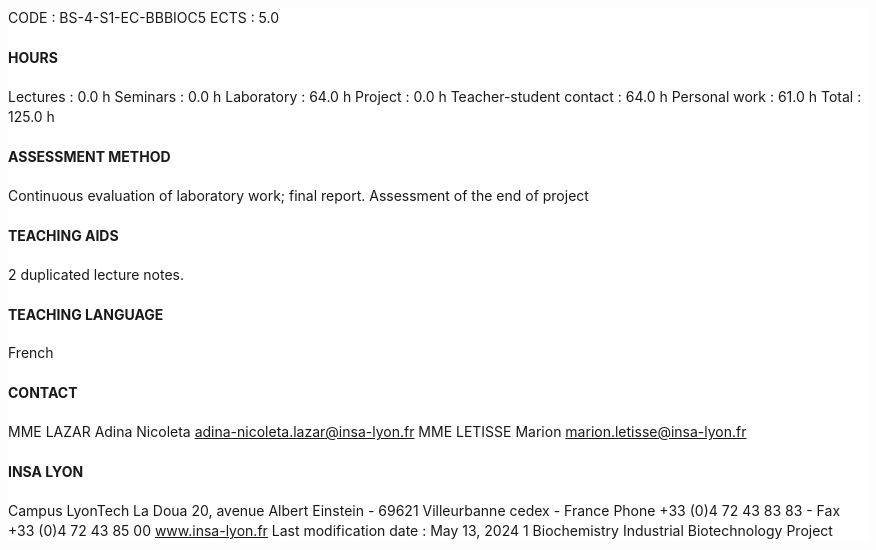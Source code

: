 CODE :
BS-4-S1-EC-BBBIOC5
ECTS :
5.0

#### HOURS

Lectures :
0.0 h
Seminars :
0.0 h
Laboratory :
64.0 h
Project :
0.0 h
Teacher-student
contact :
64.0 h
Personal work :
61.0 h
Total :
125.0 h

#### ASSESSMENT METHOD

Continuous evaluation of laboratory
work; final report.  Assessment of
the end of project

#### TEACHING AIDS

2 duplicated lecture notes.

#### TEACHING LANGUAGE

French

#### CONTACT

MME LAZAR Adina Nicoleta
adina-nicoleta.lazar@insa-lyon.fr
MME LETISSE Marion
marion.letisse@insa-lyon.fr

#### INSA LYON

Campus LyonTech La Doua
20, avenue Albert Einstein - 69621 Villeurbanne cedex - France
Phone +33 (0)4 72 43 83 83 - Fax +33 (0)4 72 43 85 00
www.insa-lyon.fr
Last modification date : May 13, 2024
1
Biochemistry
Industrial Biotechnology Project
